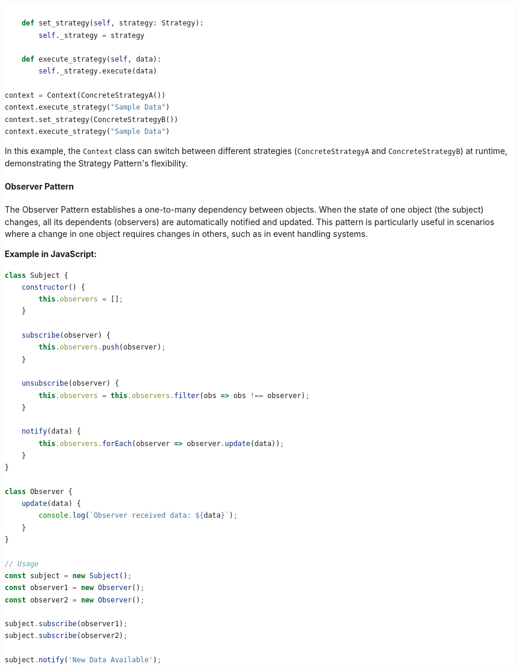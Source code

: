 ```python

    def set_strategy(self, strategy: Strategy):
        self._strategy = strategy

    def execute_strategy(self, data):
        self._strategy.execute(data)

context = Context(ConcreteStrategyA())
context.execute_strategy("Sample Data")
context.set_strategy(ConcreteStrategyB())
context.execute_strategy("Sample Data")
```

In this example, the `Context` class can switch between different strategies (`ConcreteStrategyA` and `ConcreteStrategyB`) at runtime, demonstrating the Strategy Pattern's flexibility.

#### Observer Pattern

The Observer Pattern establishes a one-to-many dependency between objects. When the state of one object (the subject) changes, all its dependents (observers) are automatically notified and updated. This pattern is particularly useful in scenarios where a change in one object requires changes in others, such as in event handling systems.

**Example in JavaScript:**

```javascript
class Subject {
    constructor() {
        this.observers = [];
    }

    subscribe(observer) {
        this.observers.push(observer);
    }

    unsubscribe(observer) {
        this.observers = this.observers.filter(obs => obs !== observer);
    }

    notify(data) {
        this.observers.forEach(observer => observer.update(data));
    }
}

class Observer {
    update(data) {
        console.log(`Observer received data: ${data}`);
    }
}

// Usage
const subject = new Subject();
const observer1 = new Observer();
const observer2 = new Observer();

subject.subscribe(observer1);
subject.subscribe(observer2);

subject.notify('New Data Available');
```
